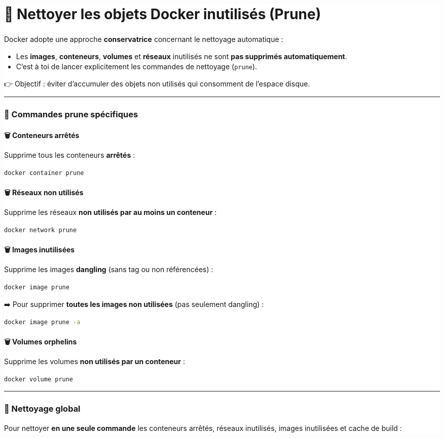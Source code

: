 # 🧹 Nettoyer les objets Docker inutilisés (Prune)

Docker adopte une approche **conservatrice** concernant le nettoyage automatique :

* Les **images**, **conteneurs**, **volumes** et **réseaux** inutilisés ne sont **pas supprimés automatiquement**.
* C’est à toi de lancer explicitement les commandes de nettoyage (`prune`).

👉 Objectif : éviter d’accumuler des objets non utilisés qui consomment de l’espace disque.

***

### 🔹 Commandes prune spécifiques

#### 🗑️ Conteneurs arrêtés

Supprime tous les conteneurs **arrêtés** :

```bash
docker container prune
```

#### 🗑️ Réseaux non utilisés

Supprime les réseaux **non utilisés par au moins un conteneur** :

```bash
docker network prune
```

#### 🗑️ Images inutilisées

Supprime les images **dangling** (sans tag ou non référencées) :

```bash
docker image prune
```

➡️ Pour supprimer **toutes les images non utilisées** (pas seulement dangling) :

```bash
docker image prune -a
```

#### 🗑️ Volumes orphelins

Supprime les volumes **non utilisés par un conteneur** :

```bash
docker volume prune
```

***

### 🔹 Nettoyage global

Pour nettoyer **en une seule commande** les conteneurs arrêtés, réseaux inutilisés, images inutilisées et cache de build :
